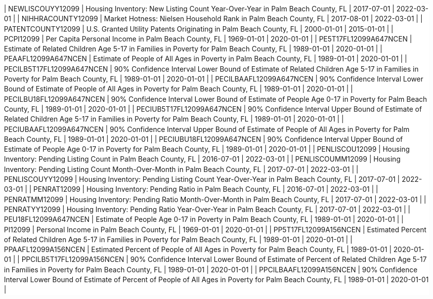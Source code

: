 | NEWLISCOUYY12099          | Housing Inventory: New Listing Count Year-Over-Year in Palm Beach County, FL                                                                                                   | 2017-07-01          | 2022-03-01        |
| NIHHRACOUNTY12099         | Market Hotness: Nielsen Household Rank in Palm Beach County, FL                                                                                                                | 2017-08-01          | 2022-03-01        |
| PATENTCOUNTY12099         | U.S. Granted Utility Patents Originating in Palm Beach County, FL                                                                                                              | 2000-01-01          | 2015-01-01        |
| PCPI12099                 | Per Capita Personal Income in Palm Beach County, FL                                                                                                                            | 1969-01-01          | 2020-01-01        |
| PE5T17FL12099A647NCEN     | Estimate of Related Children Age 5-17 in Families in Poverty for Palm Beach County, FL                                                                                         | 1989-01-01          | 2020-01-01        |
| PEAAFL12099A647NCEN       | Estimate of People of All Ages in Poverty in Palm Beach County, FL                                                                                                             | 1989-01-01          | 2020-01-01        |
| PECILB5T17FL12099A647NCEN | 90% Confidence Interval Lower Bound of Estimate of Related Children Age 5-17 in Families in Poverty for Palm Beach County, FL                                                  | 1989-01-01          | 2020-01-01        |
| PECILBAAFL12099A647NCEN   | 90% Confidence Interval Lower Bound of Estimate of People of All Ages in Poverty for Palm Beach County, FL                                                                     | 1989-01-01          | 2020-01-01        |
| PECILBU18FL12099A647NCEN  | 90% Confidence Interval Lower Bound of Estimate of People Age 0-17 in Poverty for Palm Beach County, FL                                                                        | 1989-01-01          | 2020-01-01        |
| PECIUB5T17FL12099A647NCEN | 90% Confidence Interval Upper Bound of Estimate of Related Children Age 5-17 in Families in Poverty for Palm Beach County, FL                                                  | 1989-01-01          | 2020-01-01        |
| PECIUBAAFL12099A647NCEN   | 90% Confidence Interval Upper Bound of Estimate of People of All Ages in Poverty for Palm Beach County, FL                                                                     | 1989-01-01          | 2020-01-01        |
| PECIUBU18FL12099A647NCEN  | 90% Confidence Interval Upper Bound of Estimate of People Age 0-17 in Poverty for Palm Beach County, FL                                                                        | 1989-01-01          | 2020-01-01        |
| PENLISCOU12099            | Housing Inventory: Pending Listing Count in Palm Beach County, FL                                                                                                              | 2016-07-01          | 2022-03-01        |
| PENLISCOUMM12099          | Housing Inventory: Pending Listing Count Month-Over-Month in Palm Beach County, FL                                                                                             | 2017-07-01          | 2022-03-01        |
| PENLISCOUYY12099          | Housing Inventory: Pending Listing Count Year-Over-Year in Palm Beach County, FL                                                                                               | 2017-07-01          | 2022-03-01        |
| PENRAT12099               | Housing Inventory: Pending Ratio in Palm Beach County, FL                                                                                                                      | 2016-07-01          | 2022-03-01        |
| PENRATMM12099             | Housing Inventory: Pending Ratio Month-Over-Month in Palm Beach County, FL                                                                                                     | 2017-07-01          | 2022-03-01        |
| PENRATYY12099             | Housing Inventory: Pending Ratio Year-Over-Year in Palm Beach County, FL                                                                                                       | 2017-07-01          | 2022-03-01        |
| PEU18FL12099A647NCEN      | Estimate of People Age 0-17 in Poverty in Palm Beach County, FL                                                                                                                | 1989-01-01          | 2020-01-01        |
| PI12099                   | Personal Income in Palm Beach County, FL                                                                                                                                       | 1969-01-01          | 2020-01-01        |
| PP5T17FL12099A156NCEN     | Estimated Percent of Related Children Age 5-17 in Families in Poverty for Palm Beach County, FL                                                                                | 1989-01-01          | 2020-01-01        |
| PPAAFL12099A156NCEN       | Estimated Percent of People of All Ages in Poverty for Palm Beach County, FL                                                                                                   | 1989-01-01          | 2020-01-01        |
| PPCILB5T17FL12099A156NCEN | 90% Confidence Interval Lower Bound of Estimate of Percent of Related Children Age 5-17 in Families in Poverty for Palm Beach County, FL                                       | 1989-01-01          | 2020-01-01        |
| PPCILBAAFL12099A156NCEN   | 90% Confidence Interval Lower Bound of Estimate of Percent of People of All Ages in Poverty for Palm Beach County, FL                                                          | 1989-01-01          | 2020-01-01        |